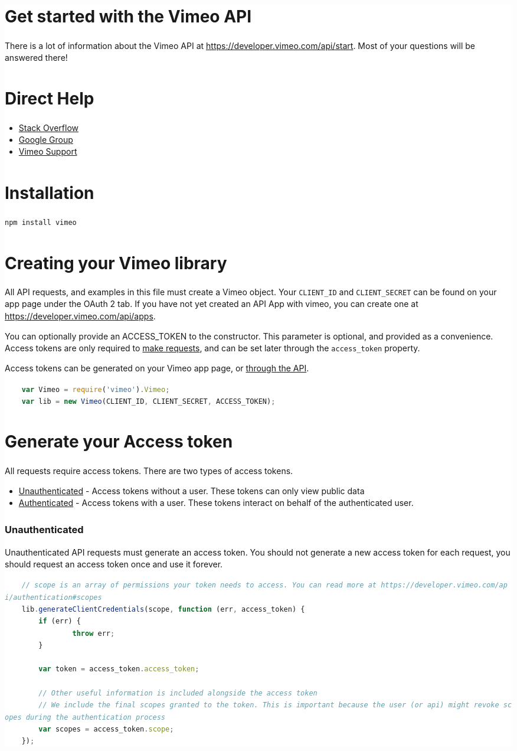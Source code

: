 # Get started with the Vimeo API

There is a lot of information about the Vimeo API at https://developer.vimeo.com/api/start. Most of your questions will be answered there!

# Direct Help

 * [Stack Overflow](http://stackoverflow.com/questions/tagged/vimeo-api)
 * [Google Group](https://groups.google.com/forum/#!forum/vimeo-api)
 * [Vimeo Support](https://vimeo.com/help/contact)

# Installation

    npm install vimeo


# Creating your Vimeo library

All API requests, and examples in this file must create a Vimeo object. Your ```CLIENT_ID``` and ```CLIENT_SECRET``` can be found on your app page under the OAuth 2 tab. If you have not yet created an API App with vimeo, you can create one at https://developer.vimeo.com/api/apps.

You can optionally provide an ACCESS_TOKEN to the constructor. This parameter is optional, and provided as a convenience. Access tokens are only required to [make requests](#make-requests), and can be set later through the `access_token` property.

Access tokens can be generated on your Vimeo app page, or [through the API](#generate-your-access-token).

```JavaScript
    var Vimeo = require('vimeo').Vimeo;
    var lib = new Vimeo(CLIENT_ID, CLIENT_SECRET, ACCESS_TOKEN);
```


# Generate your Access token

All requests require access tokens. There are two types of access tokens.
 - [Unauthenticated](#unauthenticated) - Access tokens without a user. These tokens can only view public data
 - [Authenticated](#authenticated) - Access tokens with a user. These tokens interact on behalf of the authenticated user.

### Unauthenticated

Unauthenticated API requests must generate an access token. You should not generate a new access token for each request, you should request an access token once and use it forever.

```JavaScript
    // scope is an array of permissions your token needs to access. You can read more at https://developer.vimeo.com/api/authentication#scopes
    lib.generateClientCredentials(scope, function (err, access_token) {
        if (err) {
                throw err;
        }

        var token = access_token.access_token;
        
        // Other useful information is included alongside the access token
        // We include the final scopes granted to the token. This is important because the user (or api) might revoke scopes during the authentication process
        var scopes = access_token.scope;
    });
```